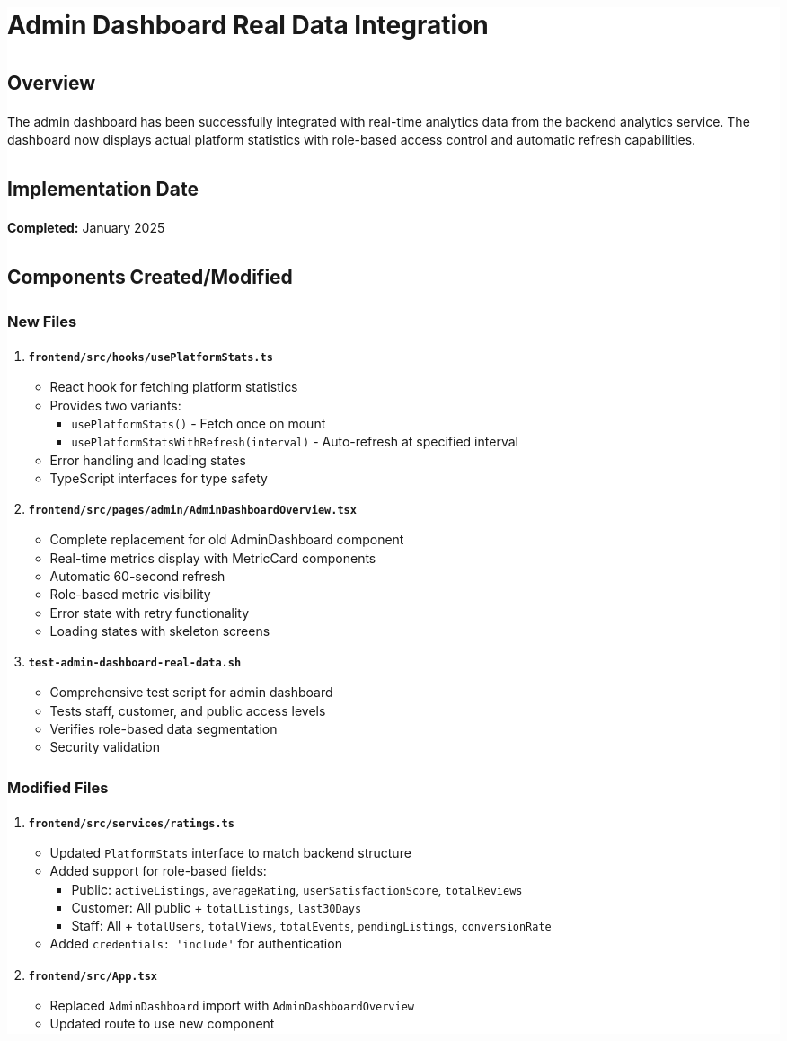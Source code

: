 # Admin Dashboard Real Data Integration

## Overview

The admin dashboard has been successfully integrated with real-time analytics data from the backend analytics service. The dashboard now displays actual platform statistics with role-based access control and automatic refresh capabilities.

## Implementation Date

**Completed:** January 2025

## Components Created/Modified

### New Files

1. **`frontend/src/hooks/usePlatformStats.ts`**
   - React hook for fetching platform statistics
   - Provides two variants:
     - `usePlatformStats()` - Fetch once on mount
     - `usePlatformStatsWithRefresh(interval)` - Auto-refresh at specified interval
   - Error handling and loading states
   - TypeScript interfaces for type safety

2. **`frontend/src/pages/admin/AdminDashboardOverview.tsx`**
   - Complete replacement for old AdminDashboard component
   - Real-time metrics display with MetricCard components
   - Automatic 60-second refresh
   - Role-based metric visibility
   - Error state with retry functionality
   - Loading states with skeleton screens

3. **`test-admin-dashboard-real-data.sh`**
   - Comprehensive test script for admin dashboard
   - Tests staff, customer, and public access levels
   - Verifies role-based data segmentation
   - Security validation

### Modified Files

1. **`frontend/src/services/ratings.ts`**
   - Updated `PlatformStats` interface to match backend structure
   - Added support for role-based fields:
     - Public: `activeListings`, `averageRating`, `userSatisfactionScore`, `totalReviews`
     - Customer: All public + `totalListings`, `last30Days`
     - Staff: All + `totalUsers`, `totalViews`, `totalEvents`, `pendingListings`, `conversionRate`
   - Added `credentials: 'include'` for authentication

2. **`frontend/src/App.tsx`**
   - Replaced `AdminDashboard` import with `AdminDashboardOverview`
   - Updated route to use new component
